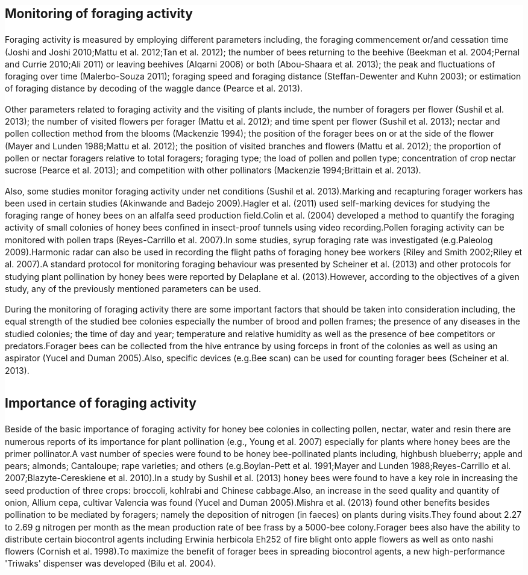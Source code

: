 
## Monitoring of foraging activity

Foraging activity is measured by employing different parameters including, the foraging commencement or/and cessation time (Joshi and Joshi 2010;Mattu et al. 2012;Tan et al. 2012); the number of bees returning to the beehive (Beekman et al. 2004;Pernal and Currie 2010;Ali 2011) or leaving beehives (Alqarni 2006) or both (Abou-Shaara et al. 2013); the peak and fluctuations of foraging over time (Malerbo-Souza 2011); foraging speed and foraging distance (Steffan-Dewenter and Kuhn 2003); or estimation of foraging distance by decoding of the waggle dance (Pearce et al. 2013).

Other parameters related to foraging activity and the visiting of plants include, the number of foragers per flower (Sushil et al. 2013); the number of visited flowers per forager (Mattu et al. 2012); and time spent per flower (Sushil et al. 2013); nectar and pollen collection method from the blooms (Mackenzie 1994); the position of the forager bees on or at the side of the flower (Mayer and Lunden 1988;Mattu et al. 2012); the position of visited branches and flowers (Mattu et al. 2012); the proportion of pollen or nectar foragers relative to total foragers; foraging type; the load of pollen and pollen type; concentration of crop nectar sucrose (Pearce et al. 2013); and competition with other pollinators (Mackenzie 1994;Brittain et al. 2013).

Also, some studies monitor foraging activity under net conditions (Sushil et al. 2013).Marking and recapturing forager workers has been used in certain studies (Akinwande and Badejo 2009).Hagler et al. (2011) used self-marking devices for studying the foraging range of honey bees on an alfalfa seed production field.Colin et al. (2004) developed a method to quantify the foraging activity of small colonies of honey bees confined in insect-proof tunnels using video recording.Pollen foraging activity can be monitored with pollen traps (Reyes-Carrillo et al. 2007).In some studies, syrup foraging rate was investigated (e.g.Paleolog 2009).Harmonic radar can also be used in recording the flight paths of foraging honey bee workers (Riley and Smith 2002;Riley et al. 2007).A standard protocol for monitoring foraging behaviour was presented by Scheiner et al. (2013) and other protocols for studying plant pollination by honey bees were reported by Delaplane et al. (2013).However, according to the objectives of a given study, any of the previously mentioned parameters can be used.

During the monitoring of foraging activity there are some important factors that should be taken into consideration including, the equal strength of the studied bee colonies especially the number of brood and pollen frames; the presence of any diseases in the studied colonies; the time of day and year; temperature and relative humidity as well as the presence of bee competitors or predators.Forager bees can be collected from the hive entrance by using forceps in front of the colonies as well as using an aspirator (Yucel and Duman 2005).Also, specific devices (e.g.Bee scan) can be used for counting forager bees (Scheiner et al. 2013).


## Importance of foraging activity

Beside of the basic importance of foraging activity for honey bee colonies in collecting pollen, nectar, water and resin there are numerous reports of its importance for plant pollination (e.g., Young et al. 2007) especially for plants where honey bees are the primer pollinator.A vast number of species were found to be honey bee-pollinated plants including, highbush blueberry; apple and pears; almonds; Cantaloupe; rape varieties; and others (e.g.Boylan-Pett et al. 1991;Mayer and Lunden 1988;Reyes-Carrillo et al. 2007;Blazyte-Cereskiene et al. 2010).In a study by Sushil et al. (2013) honey bees were found to have a key role in increasing the seed production of three crops: broccoli, kohlrabi and Chinese cabbage.Also, an increase in the seed quality and quantity of onion, Allium cepa, cultivar Valencia was found (Yucel and Duman 2005).Mishra et al. (2013) found other benefits besides pollination to be mediated by foragers; namely the deposition of nitrogen (in faeces) on plants during visits.They found about 2.27 to 2.69 g nitrogen per month as the mean production rate of bee frass by a 5000-bee colony.Forager bees also have the ability to distribute certain biocontrol agents including Erwinia herbicola Eh252 of fire blight onto apple flowers as well as onto nashi flowers (Cornish et al. 1998).To maximize the benefit of forager bees in spreading biocontrol agents, a new high-performance 'Triwaks' dispenser was developed (Bilu et al. 2004).
